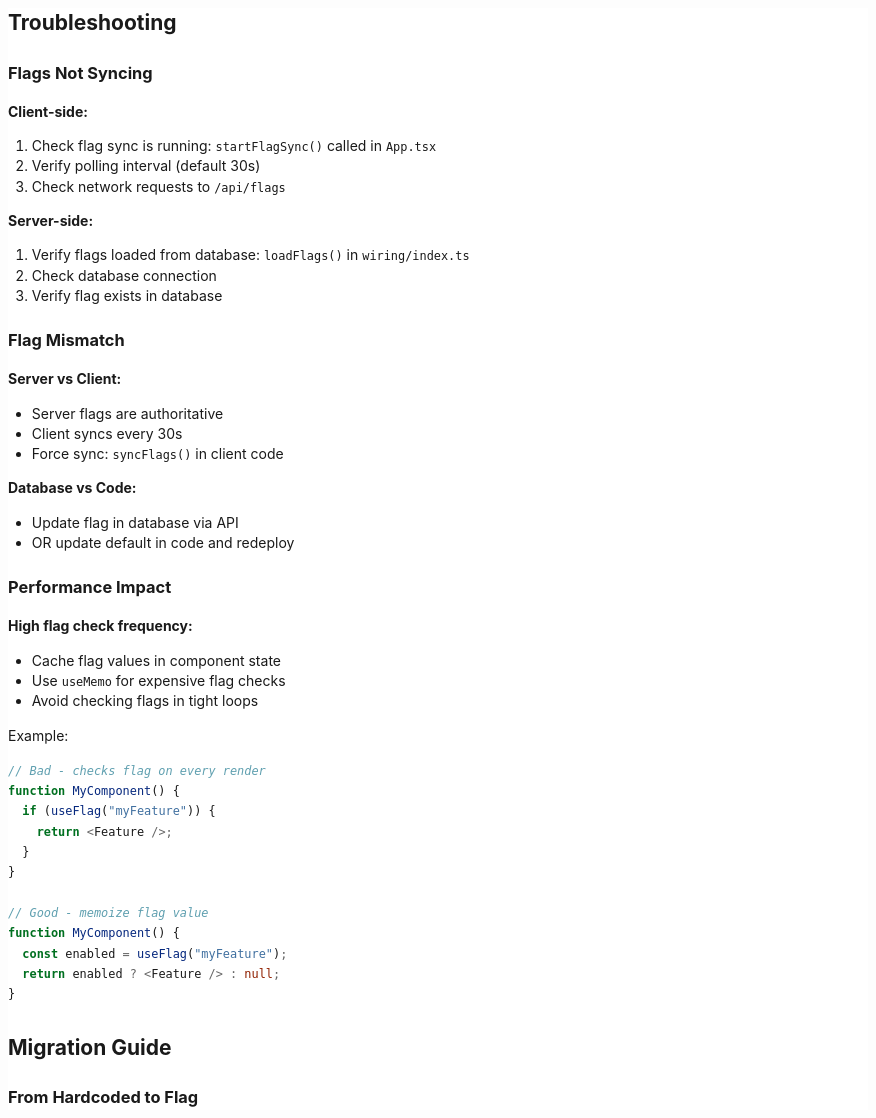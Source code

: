 ## Troubleshooting

### Flags Not Syncing

**Client-side:**
1. Check flag sync is running: `startFlagSync()` called in `App.tsx`
2. Verify polling interval (default 30s)
3. Check network requests to `/api/flags`

**Server-side:**
1. Verify flags loaded from database: `loadFlags()` in `wiring/index.ts`
2. Check database connection
3. Verify flag exists in database

### Flag Mismatch

**Server vs Client:**
- Server flags are authoritative
- Client syncs every 30s
- Force sync: `syncFlags()` in client code

**Database vs Code:**
- Update flag in database via API
- OR update default in code and redeploy

### Performance Impact

**High flag check frequency:**
- Cache flag values in component state
- Use `useMemo` for expensive flag checks
- Avoid checking flags in tight loops

Example:
```typescript
// Bad - checks flag on every render
function MyComponent() {
  if (useFlag("myFeature")) {
    return <Feature />;
  }
}

// Good - memoize flag value
function MyComponent() {
  const enabled = useFlag("myFeature");
  return enabled ? <Feature /> : null;
}
```

## Migration Guide

### From Hardcoded to Flag
